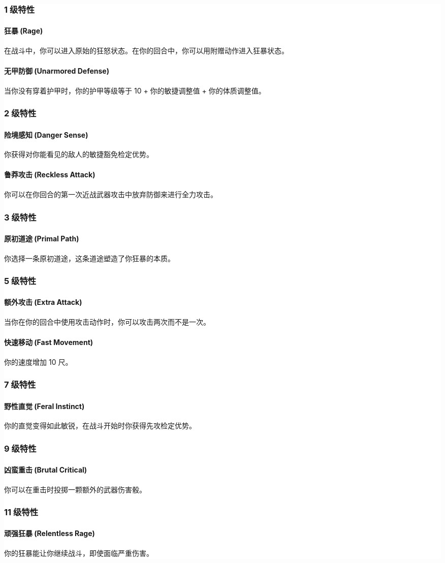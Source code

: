 ### 1 级特性

#### 狂暴 (Rage)

在战斗中，你可以进入原始的狂怒状态。在你的回合中，你可以用附赠动作进入狂暴状态。

#### 无甲防御 (Unarmored Defense)

当你没有穿着护甲时，你的护甲等级等于 10 + 你的敏捷调整值 + 你的体质调整值。

### 2 级特性

#### 险境感知 (Danger Sense)

你获得对你能看见的敌人的敏捷豁免检定优势。

#### 鲁莽攻击 (Reckless Attack)

你可以在你回合的第一次近战武器攻击中放弃防御来进行全力攻击。

### 3 级特性

#### 原初道途 (Primal Path)

你选择一条原初道途，这条道途塑造了你狂暴的本质。

### 5 级特性

#### 额外攻击 (Extra Attack)

当你在你的回合中使用攻击动作时，你可以攻击两次而不是一次。

#### 快速移动 (Fast Movement)

你的速度增加 10 尺。

### 7 级特性

#### 野性直觉 (Feral Instinct)

你的直觉变得如此敏锐，在战斗开始时你获得先攻检定优势。

### 9 级特性

#### 凶蛮重击 (Brutal Critical)

你可以在重击时投掷一颗额外的武器伤害骰。

### 11 级特性

#### 顽强狂暴 (Relentless Rage)

你的狂暴能让你继续战斗，即使面临严重伤害。
